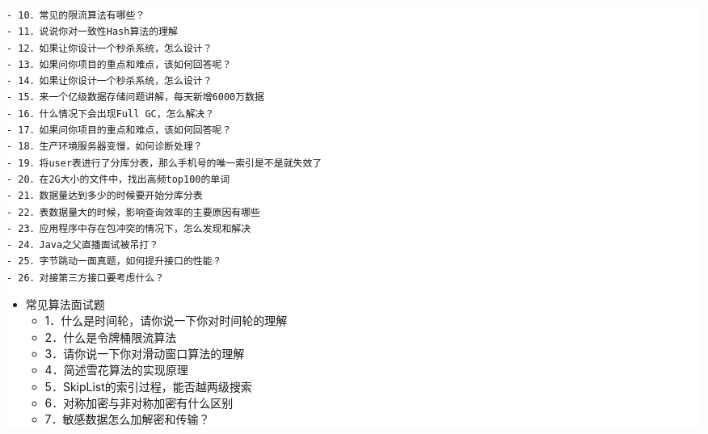 	- 10．常见的限流算法有哪些？
	- 11．说说你对一致性Hash算法的理解
	- 12．如果让你设计一个秒杀系统，怎么设计？
	- 13．如果问你项目的重点和难点，该如何回答呢？
	- 14．如果让你设计一个秒杀系统，怎么设计？
	- 15．来一个亿级数据存储问题讲解，每天新增6000万数据
	- 16．什么情况下会出现Full GC，怎么解决？
	- 17．如果问你项目的重点和难点，该如何回答呢？
	- 18．生产环境服务器变慢，如何诊断处理？
	- 19．将user表进行了分库分表，那么手机号的唯一索引是不是就失效了
	- 20．在2G大小的文件中，找出高频top100的单词
	- 21．数据量达到多少的时候要开始分库分表
	- 22．表数据量大的时候，影响查询效率的主要原因有哪些
	- 23．应用程序中存在包冲突的情况下，怎么发现和解决
	- 24．Java之父直播面试被吊打？
	- 25．字节跳动一面真题，如何提升接口的性能？
	- 26．对接第三方接口要考虑什么？
- 常见算法面试题
	- 1．什么是时间轮，请你说一下你对时间轮的理解
	- 2．什么是令牌桶限流算法
	- 3．请你说一下你对滑动窗口算法的理解
	- 4．简述雪花算法的实现原理
	- 5．SkipList的索引过程，能否越两级搜索
	- 6．对称加密与非对称加密有什么区别
	- 7．敏感数据怎么加解密和传输？